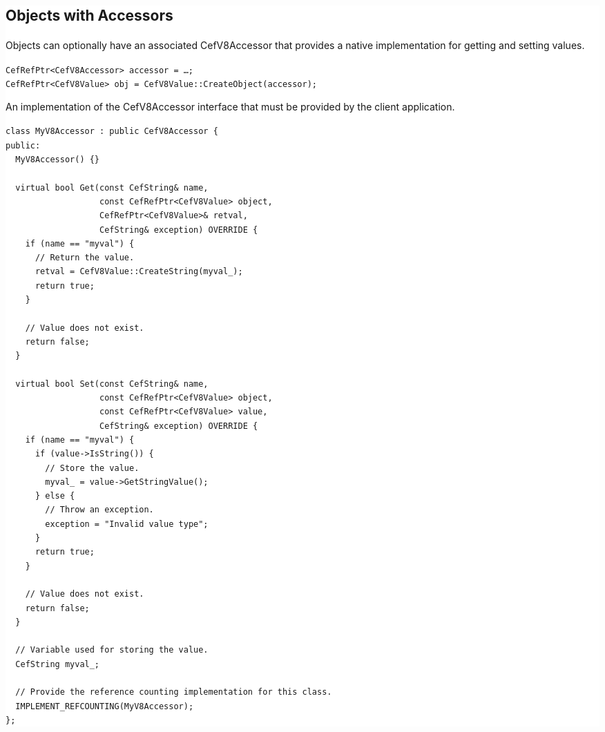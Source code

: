 ## Objects with Accessors

Objects can optionally have an associated CefV8Accessor that provides a native implementation for getting and setting values.

```
CefRefPtr<CefV8Accessor> accessor = …;
CefRefPtr<CefV8Value> obj = CefV8Value::CreateObject(accessor);
```

An implementation of the CefV8Accessor interface that must be provided by the client application.

```
class MyV8Accessor : public CefV8Accessor {
public:
  MyV8Accessor() {}

  virtual bool Get(const CefString& name,
                   const CefRefPtr<CefV8Value> object,
                   CefRefPtr<CefV8Value>& retval,
                   CefString& exception) OVERRIDE {
    if (name == "myval") {
      // Return the value.
      retval = CefV8Value::CreateString(myval_);
      return true;
    }

    // Value does not exist.
    return false;
  }

  virtual bool Set(const CefString& name,
                   const CefRefPtr<CefV8Value> object,
                   const CefRefPtr<CefV8Value> value,
                   CefString& exception) OVERRIDE {
    if (name == "myval") {
      if (value->IsString()) {
        // Store the value.
        myval_ = value->GetStringValue();
      } else {
        // Throw an exception.
        exception = "Invalid value type";
      }
      return true;
    }

    // Value does not exist.
    return false;
  }

  // Variable used for storing the value.
  CefString myval_;

  // Provide the reference counting implementation for this class.
  IMPLEMENT_REFCOUNTING(MyV8Accessor);
};
```
